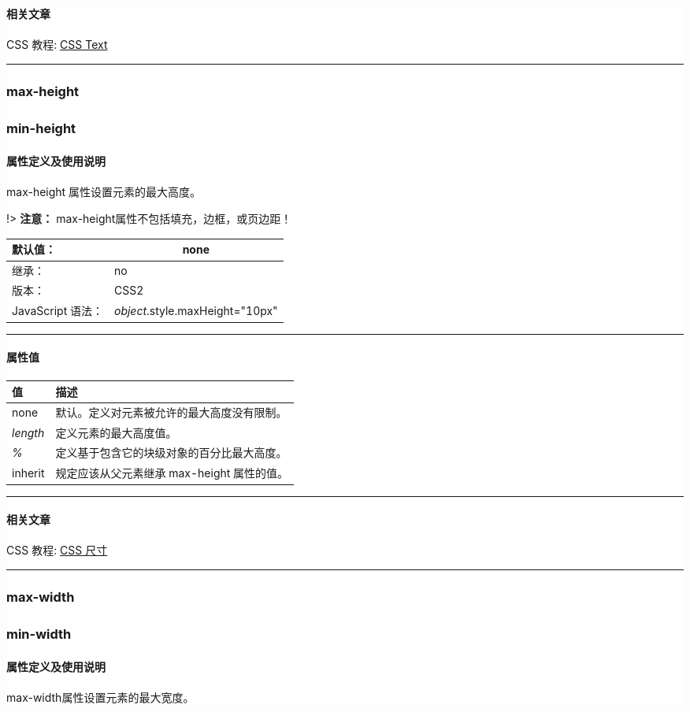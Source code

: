 
#### 相关文章

CSS 教程: [CSS Text](zh-cn/browser-side/css/README#CSS-文本)

---

### max-height

###  min-height

#### 属性定义及使用说明

max-height 属性设置元素的最大高度。

!> **注意：** max-height属性不包括填充，边框，或页边距！

| 默认值：          | none                            |
| :---------------- | ------------------------------- |
| 继承：            | no                              |
| 版本：            | CSS2                            |
| JavaScript 语法： | *object*.style.maxHeight="10px" |

---

#### 属性值

| 值       | 描述                                       |
| :------- | :----------------------------------------- |
| none     | 默认。定义对元素被允许的最大高度没有限制。 |
| *length* | 定义元素的最大高度值。                     |
| *%*      | 定义基于包含它的块级对象的百分比最大高度。 |
| inherit  | 规定应该从父元素继承 max-height 属性的值。 |

---

#### 相关文章

CSS 教程: [CSS 尺寸](zh-cn/browser-side/css/README#CSS-尺寸)

---

### max-width

### min-width

#### 属性定义及使用说明

max-width属性设置元素的最大宽度。
